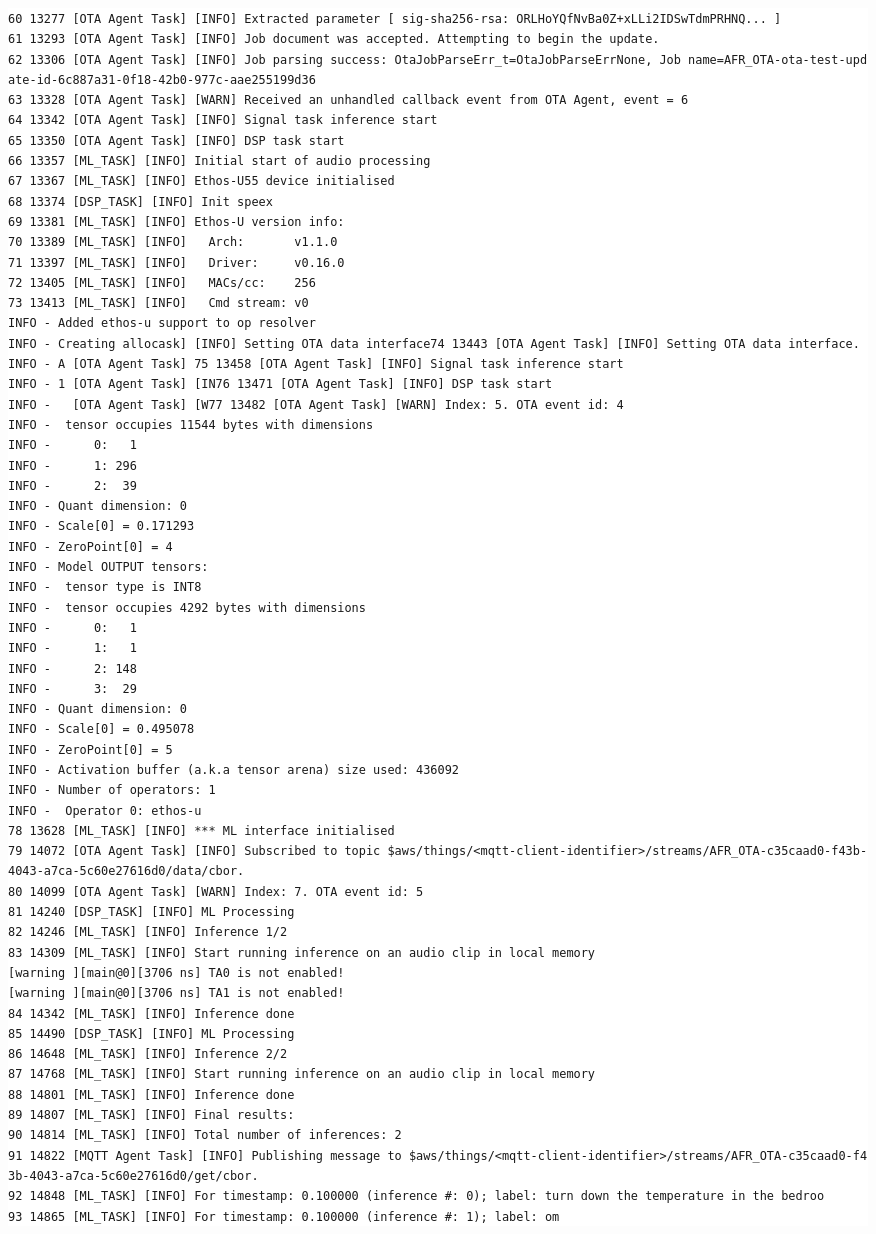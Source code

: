 ```log
60 13277 [OTA Agent Task] [INFO] Extracted parameter [ sig-sha256-rsa: ORLHoYQfNvBa0Z+xLLi2IDSwTdmPRHNQ... ]
61 13293 [OTA Agent Task] [INFO] Job document was accepted. Attempting to begin the update.
62 13306 [OTA Agent Task] [INFO] Job parsing success: OtaJobParseErr_t=OtaJobParseErrNone, Job name=AFR_OTA-ota-test-update-id-6c887a31-0f18-42b0-977c-aae255199d36
63 13328 [OTA Agent Task] [WARN] Received an unhandled callback event from OTA Agent, event = 6
64 13342 [OTA Agent Task] [INFO] Signal task inference start
65 13350 [OTA Agent Task] [INFO] DSP task start
66 13357 [ML_TASK] [INFO] Initial start of audio processing
67 13367 [ML_TASK] [INFO] Ethos-U55 device initialised
68 13374 [DSP_TASK] [INFO] Init speex
69 13381 [ML_TASK] [INFO] Ethos-U version info:
70 13389 [ML_TASK] [INFO] 	Arch:       v1.1.0
71 13397 [ML_TASK] [INFO] 	Driver:     v0.16.0
72 13405 [ML_TASK] [INFO] 	MACs/cc:    256
73 13413 [ML_TASK] [INFO] 	Cmd stream: v0
INFO - Added ethos-u support to op resolver
INFO - Creating allocask] [INFO] Setting OTA data interface74 13443 [OTA Agent Task] [INFO] Setting OTA data interface.
INFO - A [OTA Agent Task] 75 13458 [OTA Agent Task] [INFO] Signal task inference start
INFO - 1 [OTA Agent Task] [IN76 13471 [OTA Agent Task] [INFO] DSP task start
INFO - 	 [OTA Agent Task] [W77 13482 [OTA Agent Task] [WARN] Index: 5. OTA event id: 4
INFO - 	tensor occupies 11544 bytes with dimensions
INFO - 		0:   1
INFO - 		1: 296
INFO - 		2:  39
INFO - Quant dimension: 0
INFO - Scale[0] = 0.171293
INFO - ZeroPoint[0] = 4
INFO - Model OUTPUT tensors:
INFO - 	tensor type is INT8
INFO - 	tensor occupies 4292 bytes with dimensions
INFO - 		0:   1
INFO - 		1:   1
INFO - 		2: 148
INFO - 		3:  29
INFO - Quant dimension: 0
INFO - Scale[0] = 0.495078
INFO - ZeroPoint[0] = 5
INFO - Activation buffer (a.k.a tensor arena) size used: 436092
INFO - Number of operators: 1
INFO - 	Operator 0: ethos-u
78 13628 [ML_TASK] [INFO] *** ML interface initialised
79 14072 [OTA Agent Task] [INFO] Subscribed to topic $aws/things/<mqtt-client-identifier>/streams/AFR_OTA-c35caad0-f43b-4043-a7ca-5c60e27616d0/data/cbor.
80 14099 [OTA Agent Task] [WARN] Index: 7. OTA event id: 5
81 14240 [DSP_TASK] [INFO] ML Processing
82 14246 [ML_TASK] [INFO] Inference 1/2
83 14309 [ML_TASK] [INFO] Start running inference on an audio clip in local memory
[warning ][main@0][3706 ns] TA0 is not enabled!
[warning ][main@0][3706 ns] TA1 is not enabled!
84 14342 [ML_TASK] [INFO] Inference done
85 14490 [DSP_TASK] [INFO] ML Processing
86 14648 [ML_TASK] [INFO] Inference 2/2
87 14768 [ML_TASK] [INFO] Start running inference on an audio clip in local memory
88 14801 [ML_TASK] [INFO] Inference done
89 14807 [ML_TASK] [INFO] Final results:
90 14814 [ML_TASK] [INFO] Total number of inferences: 2
91 14822 [MQTT Agent Task] [INFO] Publishing message to $aws/things/<mqtt-client-identifier>/streams/AFR_OTA-c35caad0-f43b-4043-a7ca-5c60e27616d0/get/cbor.
92 14848 [ML_TASK] [INFO] For timestamp: 0.100000 (inference #: 0); label: turn down the temperature in the bedroo
93 14865 [ML_TASK] [INFO] For timestamp: 0.100000 (inference #: 1); label: om
```